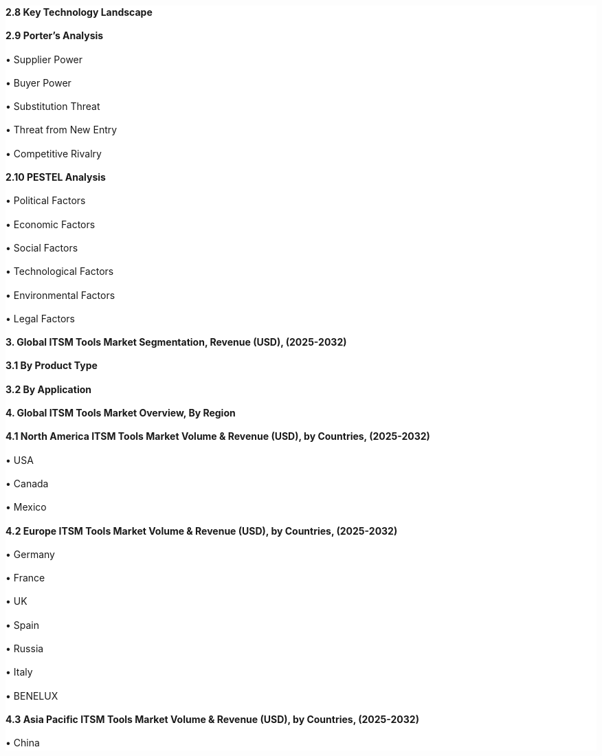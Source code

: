 <strong>2.8 Key Technology Landscape</strong>

<strong>2.9 Porter’s Analysis</strong>

• Supplier Power

• Buyer Power

• Substitution Threat

• Threat from New Entry

• Competitive Rivalry

<strong>2.10 PESTEL Analysis</strong>

• Political Factors

• Economic Factors

• Social Factors

• Technological Factors

• Environmental Factors

• Legal Factors

<strong>3. Global ITSM Tools Market Segmentation, Revenue (USD), (2025-2032)</strong>

<strong>3.1 By Product Type</strong>

<strong>3.2 By Application</strong>

<strong>4. Global ITSM Tools Market Overview, By Region</strong>

<strong>4.1 North America ITSM Tools Market Volume &amp; Revenue (USD), by Countries, (2025-2032)</strong>

• USA

• Canada

• Mexico

<strong>4.2 Europe ITSM Tools Market Volume &amp; Revenue (USD), by Countries, (2025-2032)</strong>

• Germany

• France

• UK

• Spain

• Russia

• Italy

• BENELUX

<strong>4.3 Asia Pacific ITSM Tools Market Volume &amp; Revenue (USD), by Countries, (2025-2032)</strong>

• China
